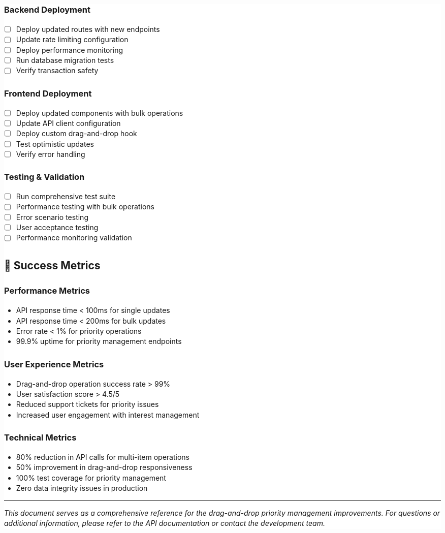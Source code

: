 ### **Backend Deployment**
- [ ] Deploy updated routes with new endpoints
- [ ] Update rate limiting configuration
- [ ] Deploy performance monitoring
- [ ] Run database migration tests
- [ ] Verify transaction safety

### **Frontend Deployment**
- [ ] Deploy updated components with bulk operations
- [ ] Update API client configuration
- [ ] Deploy custom drag-and-drop hook
- [ ] Test optimistic updates
- [ ] Verify error handling

### **Testing & Validation**
- [ ] Run comprehensive test suite
- [ ] Performance testing with bulk operations
- [ ] Error scenario testing
- [ ] User acceptance testing
- [ ] Performance monitoring validation

## 🎯 **Success Metrics**

### **Performance Metrics**
- API response time < 100ms for single updates
- API response time < 200ms for bulk updates
- Error rate < 1% for priority operations
- 99.9% uptime for priority management endpoints

### **User Experience Metrics**
- Drag-and-drop operation success rate > 99%
- User satisfaction score > 4.5/5
- Reduced support tickets for priority issues
- Increased user engagement with interest management

### **Technical Metrics**
- 80% reduction in API calls for multi-item operations
- 50% improvement in drag-and-drop responsiveness
- 100% test coverage for priority management
- Zero data integrity issues in production

---

*This document serves as a comprehensive reference for the drag-and-drop priority management improvements. For questions or additional information, please refer to the API documentation or contact the development team.* 